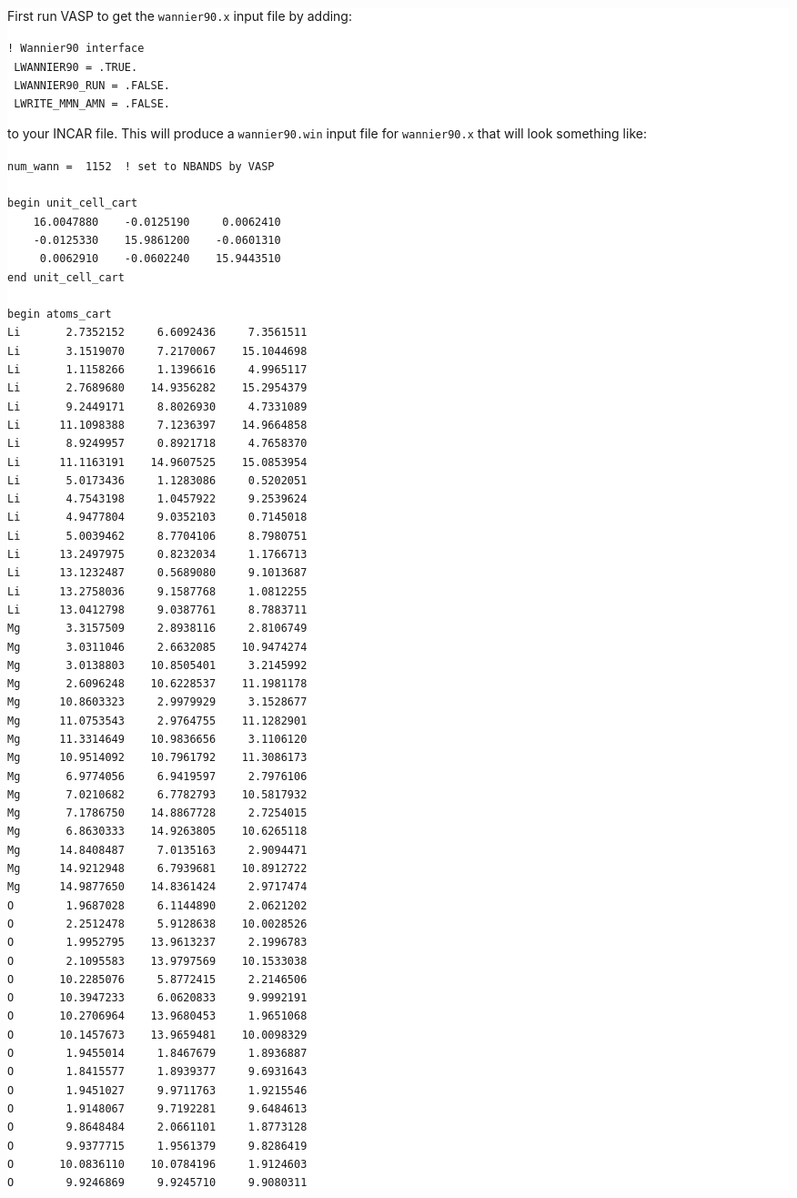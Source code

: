 First run VASP to get the `wannier90.x` input file by adding:

	! Wannier90 interface
	 LWANNIER90 = .TRUE.
	 LWANNIER90_RUN = .FALSE.
	 LWRITE_MMN_AMN = .FALSE.

to your INCAR file. This will produce a `wannier90.win` input file for `wannier90.x` that will look something like:

	num_wann =  1152  ! set to NBANDS by VASP
	
	begin unit_cell_cart
	    16.0047880    -0.0125190     0.0062410
	    -0.0125330    15.9861200    -0.0601310
	     0.0062910    -0.0602240    15.9443510
	end unit_cell_cart
	
	begin atoms_cart
	Li       2.7352152     6.6092436     7.3561511
	Li       3.1519070     7.2170067    15.1044698
	Li       1.1158266     1.1396616     4.9965117
	Li       2.7689680    14.9356282    15.2954379
	Li       9.2449171     8.8026930     4.7331089
	Li      11.1098388     7.1236397    14.9664858
	Li       8.9249957     0.8921718     4.7658370
	Li      11.1163191    14.9607525    15.0853954
	Li       5.0173436     1.1283086     0.5202051
	Li       4.7543198     1.0457922     9.2539624
	Li       4.9477804     9.0352103     0.7145018
	Li       5.0039462     8.7704106     8.7980751
	Li      13.2497975     0.8232034     1.1766713
	Li      13.1232487     0.5689080     9.1013687
	Li      13.2758036     9.1587768     1.0812255
	Li      13.0412798     9.0387761     8.7883711
	Mg       3.3157509     2.8938116     2.8106749
	Mg       3.0311046     2.6632085    10.9474274
	Mg       3.0138803    10.8505401     3.2145992
	Mg       2.6096248    10.6228537    11.1981178
	Mg      10.8603323     2.9979929     3.1528677
	Mg      11.0753543     2.9764755    11.1282901
	Mg      11.3314649    10.9836656     3.1106120
	Mg      10.9514092    10.7961792    11.3086173
	Mg       6.9774056     6.9419597     2.7976106
	Mg       7.0210682     6.7782793    10.5817932
	Mg       7.1786750    14.8867728     2.7254015
	Mg       6.8630333    14.9263805    10.6265118
	Mg      14.8408487     7.0135163     2.9094471
	Mg      14.9212948     6.7939681    10.8912722
	Mg      14.9877650    14.8361424     2.9717474
	O        1.9687028     6.1144890     2.0621202
	O        2.2512478     5.9128638    10.0028526
	O        1.9952795    13.9613237     2.1996783
	O        2.1095583    13.9797569    10.1533038
	O       10.2285076     5.8772415     2.2146506
	O       10.3947233     6.0620833     9.9992191
	O       10.2706964    13.9680453     1.9651068
	O       10.1457673    13.9659481    10.0098329
	O        1.9455014     1.8467679     1.8936887
	O        1.8415577     1.8939377     9.6931643
	O        1.9451027     9.9711763     1.9215546
	O        1.9148067     9.7192281     9.6484613
	O        9.8648484     2.0661101     1.8773128
	O        9.9377715     1.9561379     9.8286419
	O       10.0836110    10.0784196     1.9124603
	O        9.9246869     9.9245710     9.9080311